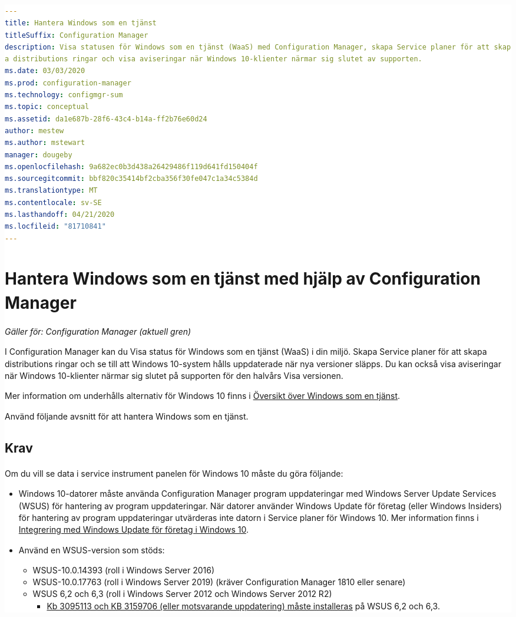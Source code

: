 ```yaml
---
title: Hantera Windows som en tjänst
titleSuffix: Configuration Manager
description: Visa statusen för Windows som en tjänst (WaaS) med Configuration Manager, skapa Service planer för att skapa distributions ringar och visa aviseringar när Windows 10-klienter närmar sig slutet av supporten.
ms.date: 03/03/2020
ms.prod: configuration-manager
ms.technology: configmgr-sum
ms.topic: conceptual
ms.assetid: da1e687b-28f6-43c4-b14a-ff2b76e60d24
author: mestew
ms.author: mstewart
manager: dougeby
ms.openlocfilehash: 9a682ec0b3d438a26429486f119d641fd150404f
ms.sourcegitcommit: bbf820c35414bf2cba356f30fe047c1a34c5384d
ms.translationtype: MT
ms.contentlocale: sv-SE
ms.lasthandoff: 04/21/2020
ms.locfileid: "81710841"
---
```

# <a name="manage-windows-as-a-service-using-configuration-manager"></a>Hantera Windows som en tjänst med hjälp av Configuration Manager

*Gäller för: Configuration Manager (aktuell gren)*

I Configuration Manager kan du Visa status för Windows som en tjänst (WaaS) i din miljö. Skapa Service planer för att skapa distributions ringar och se till att Windows 10-system hålls uppdaterade när nya versioner släpps. Du kan också visa aviseringar när Windows 10-klienter närmar sig slutet på supporten för den halvårs Visa versionen.

Mer information om underhålls alternativ för Windows 10 finns i [Översikt över Windows som en tjänst](/windows/deployment/update/waas-overview#servicing-channels).

Använd följande avsnitt för att hantera Windows som en tjänst.

## <a name="prerequisites"></a><a name="BKMK_Prerequisites"></a>Krav

Om du vill se data i service instrument panelen för Windows 10 måste du göra följande:

- Windows 10-datorer måste använda Configuration Manager program uppdateringar med Windows Server Update Services (WSUS) för hantering av program uppdateringar. När datorer använder Windows Update för företag (eller Windows Insiders) för hantering av program uppdateringar utvärderas inte datorn i Service planer för Windows 10. Mer information finns i [Integrering med Windows Update för företag i Windows 10](../../sum/deploy-use/integrate-windows-update-for-business-windows-10.md).

- Använd en WSUS-version som stöds:
  - WSUS-10.0.14393 (roll i Windows Server 2016)
  - WSUS-10.0.17763 (roll i Windows Server 2019) (kräver Configuration Manager 1810 eller senare)
  - WSUS 6,2 och 6,3 (roll i Windows Server 2012 och Windows Server 2012 R2)
    - [Kb 3095113 och KB 3159706 (eller motsvarande uppdatering) måste installeras](../../sum/plan-design/prerequisites-for-software-updates.md#BKMK_wsus2012) på WSUS 6,2 och 6,3.

